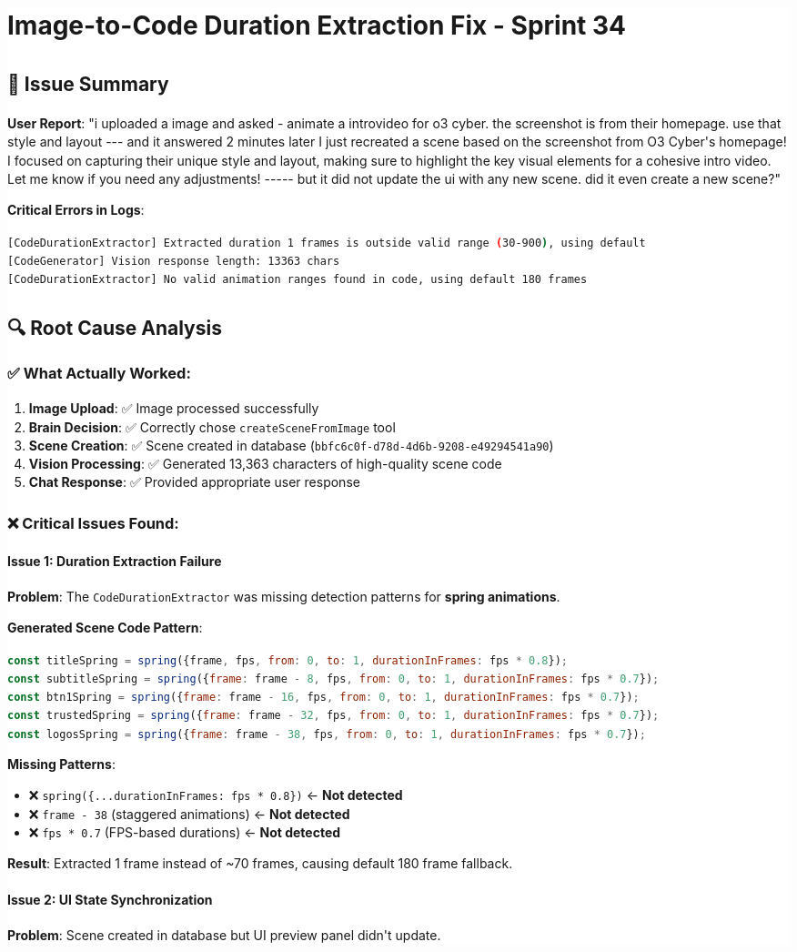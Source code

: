 # Image-to-Code Duration Extraction Fix - Sprint 34

## 🎯 **Issue Summary**

**User Report**: "i uploaded a image and asked - animate a introvideo for o3 cyber. the screenshot is from their homepage. use that style and layout --- and it answered 2 minutes later I just recreated a scene based on the screenshot from O3 Cyber's homepage! I focused on capturing their unique style and layout, making sure to highlight the key visual elements for a cohesive intro video. Let me know if you need any adjustments! ----- but it did not update the ui with any new scene. did it even create a new scene?"

**Critical Errors in Logs**:
```bash
[CodeDurationExtractor] Extracted duration 1 frames is outside valid range (30-900), using default
[CodeGenerator] Vision response length: 13363 chars
[CodeDurationExtractor] No valid animation ranges found in code, using default 180 frames
```

## 🔍 **Root Cause Analysis**

### ✅ **What Actually Worked**:
1. **Image Upload**: ✅ Image processed successfully
2. **Brain Decision**: ✅ Correctly chose `createSceneFromImage` tool  
3. **Scene Creation**: ✅ Scene created in database (`bbfc6c0f-d78d-4d6b-9208-e49294541a90`)
4. **Vision Processing**: ✅ Generated 13,363 characters of high-quality scene code
5. **Chat Response**: ✅ Provided appropriate user response

### ❌ **Critical Issues Found**:

#### **Issue 1: Duration Extraction Failure**
**Problem**: The `CodeDurationExtractor` was missing detection patterns for **spring animations**.

**Generated Scene Code Pattern**:
```javascript
const titleSpring = spring({frame, fps, from: 0, to: 1, durationInFrames: fps * 0.8});
const subtitleSpring = spring({frame: frame - 8, fps, from: 0, to: 1, durationInFrames: fps * 0.7});
const btn1Spring = spring({frame: frame - 16, fps, from: 0, to: 1, durationInFrames: fps * 0.7});
const trustedSpring = spring({frame: frame - 32, fps, from: 0, to: 1, durationInFrames: fps * 0.7});
const logosSpring = spring({frame: frame - 38, fps, from: 0, to: 1, durationInFrames: fps * 0.7});
```

**Missing Patterns**:
- ❌ `spring({...durationInFrames: fps * 0.8})` ← **Not detected**
- ❌ `frame - 38` (staggered animations) ← **Not detected**  
- ❌ `fps * 0.7` (FPS-based durations) ← **Not detected**

**Result**: Extracted 1 frame instead of ~70 frames, causing default 180 frame fallback.

#### **Issue 2: UI State Synchronization**
**Problem**: Scene created in database but UI preview panel didn't update.
